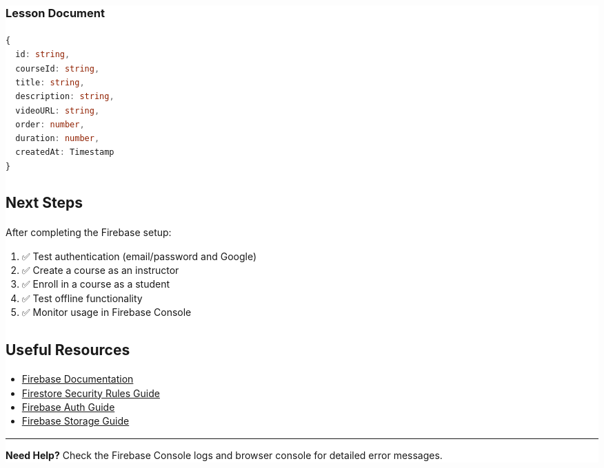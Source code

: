 
### Lesson Document
```typescript
{
  id: string,
  courseId: string,
  title: string,
  description: string,
  videoURL: string,
  order: number,
  duration: number,
  createdAt: Timestamp
}
```

## Next Steps

After completing the Firebase setup:

1. ✅ Test authentication (email/password and Google)
2. ✅ Create a course as an instructor
3. ✅ Enroll in a course as a student
4. ✅ Test offline functionality
5. ✅ Monitor usage in Firebase Console

## Useful Resources

- [Firebase Documentation](https://firebase.google.com/docs)
- [Firestore Security Rules Guide](https://firebase.google.com/docs/firestore/security/get-started)
- [Firebase Auth Guide](https://firebase.google.com/docs/auth/web/start)
- [Firebase Storage Guide](https://firebase.google.com/docs/storage/web/start)

---

**Need Help?** Check the Firebase Console logs and browser console for detailed error messages.
